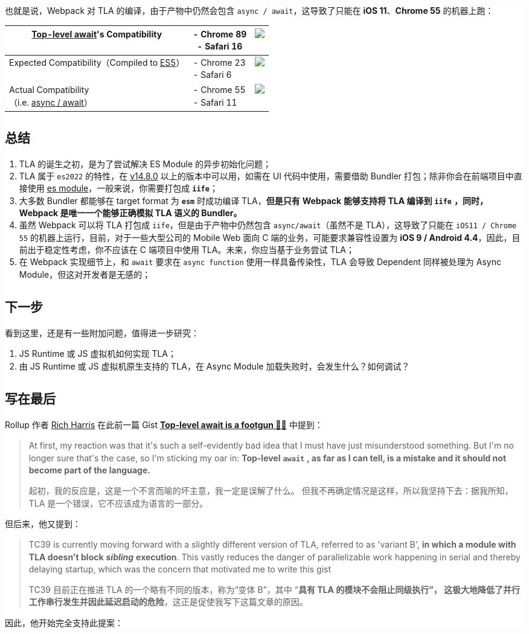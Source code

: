 也就是说，Webpack 对 TLA 的编译，由于产物中仍然会包含 `async / await`，这导致了只能在 **iOS 11**、**Chrome 55** 的机器上跑：

| [Top-level await](https://caniuse.com/?search=Top%20level%20await)'s Compatibility | - Chrome 89 <br>- Safari 16 | ![](https://p3-juejin.byteimg.com/tos-cn-i-k3u1fbpfcp/69b3be806fbe4529bb6d8186d9052369~tplv-k3u1fbpfcp-jj-mark:0:0:0:0:q75.image#?w=1314&h=716&s=143729&e=png&b=f0e6d1) |
| ---------------------------------------------------------------------------------- | --------- | ----------------------------------------------------------------------------------------------------------------------------------------------------------------------- |
| Expected Compatibility（Compiled to [ES5](https://caniuse.com/?search=ES5)） | - Chrome 23 <br>- Safari 6 | ![](https://p3-juejin.byteimg.com/tos-cn-i-k3u1fbpfcp/69b3be806fbe4529bb6d8186d9052369~tplv-k3u1fbpfcp-jj-mark:0:0:0:0:q75.image#?w=1314&h=716&s=143729&e=png&b=f0e6d1) |
| Actual Compatibility <br>（i.e. [async / await](https://caniuse.com/?search=async)） | - Chrome 55  <br>- Safari 11 | ![](https://p3-juejin.byteimg.com/tos-cn-i-k3u1fbpfcp/2ac38e40b15445ffbae0b3dfa7421e0d~tplv-k3u1fbpfcp-jj-mark:0:0:0:0:q75.image#?w=1308&h=830&s=166585&e=png&b=f0e6d1) |


## 总结

1.  TLA 的诞生之初，是为了尝试解决 ES Module 的异步初始化问题；
1.  TLA 属于 `es2022` 的特性，在 [v14.8.0](https://nodejs.org/en/blog/release/v14.8.0) 以上的版本中可以用，如需在 UI 代码中使用，需要借助 Bundler 打包；除非你会在前端项目中直接使用 [es module](https://developer.mozilla.org/en-US/docs/Web/JavaScript/Guide/Modules)，一般来说，你需要打包成 **`iife`**；
1.  大多数 Bundler 都能够在 target format 为 **`esm`** 时成功编译 TLA，**但是只有** **Webpack** **能够支持将 TLA 编译到** **`iife`** **，同时，Webpack 是唯一一个能够正确模拟 TLA 语义的 Bundler。**
2.  虽然 Webpack 可以将 TLA 打包成 `iife`，但是由于产物中仍然包含 `async/await`（虽然不是 TLA），这导致了只能在 `iOS11 / Chrome 55` 的机器上运行，目前，对于一些大型公司的 Mobile Web 面向 C 端的业务，可能要求兼容性设置为 **iOS 9 / Android 4.4**，因此，目前出于稳定性考虑，你不应该在 C 端项目中使用 TLA。未来，你应当基于业务尝试 TLA；
3.  在 Webpack 实现细节上，和 `await` 要求在 `async function` 使用一样具备传染性，TLA 会导致 Dependent 同样被处理为 Async Module，但这对开发者是无感的；

## 下一步

看到这里，还是有一些附加问题，值得进一步研究：

1.  JS Runtime 或 JS 虚拟机如何实现 TLA；
2.  由 JS Runtime 或 JS 虚拟机原生支持的 TLA，在 Async Module 加载失败时，会发生什么？如何调试？

## 写在最后

Rollup 作者 [Rich Harris](https://github.com/Rich-Harris) 在此前一篇 Gist **[Top-level await is a footgun 👣🔫](https://gist.github.com/Rich-Harris/0b6f317657f5167663b493c722647221#top-level-await-is-a-footgun-)** 中提到：

> At first, my reaction was that it's such a self-evidently bad idea that I must have just misunderstood something. But I'm no longer sure that's the case, so I'm sticking my oar in: **Top-level** **`await`** **, as far as I can tell, is a mistake and it should not become part of the language.**
>
> 起初，我的反应是，这是一个不言而喻的坏主意，我一定是误解了什么。 但我不再确定情况是这样，所以我坚持下去：据我所知，TLA 是一个错误，它不应该成为语言的一部分。

但后来，他又提到：

> TC39 is currently moving forward with a slightly different version of TLA, referred to as 'variant B', **in which a module with TLA doesn't block** ***sibling*** **execution**. This vastly reduces the danger of parallelizable work happening in serial and thereby delaying startup, which was the concern that motivated me to write this gist
>
> TC39 目前正在推进 TLA 的一个略有不同的版本，称为“变体 B”，其中 “**具有 TLA 的模块不会阻止同级执行”， 这极大地降低了并行工作串行发生并因此延迟启动的危险**，这正是促使我写下这篇文章的原因。


因此，他开始完全支持此提案：
